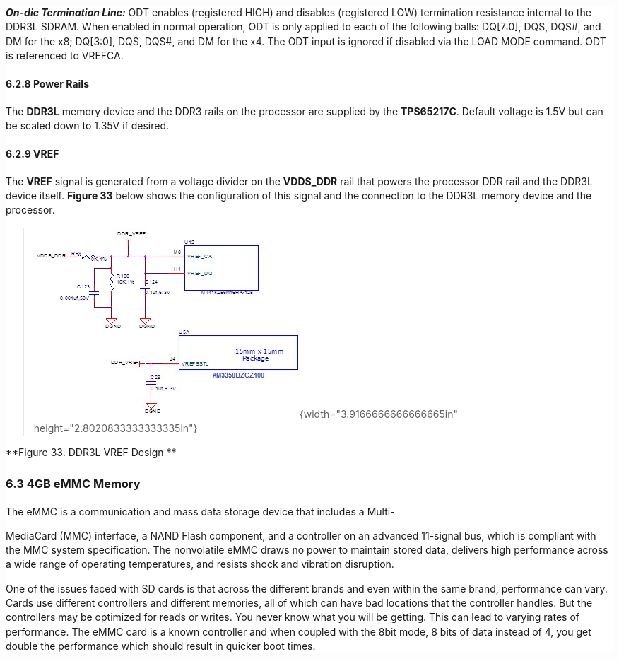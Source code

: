 ***On-die Termination Line:*** ODT enables (registered HIGH) and
disables (registered LOW) termination resistance internal to the DDR3L
SDRAM. When enabled in normal operation, ODT is only applied to each of
the following balls: DQ\[7:0\], DQS, DQS\#, and DM for the x8;
DQ\[3:0\], DQS, DQS\#, and DM for the x4. The ODT input is ignored if
disabled via the LOAD MODE command. ODT is referenced to VREFCA.

#### 6.2.8 Power Rails 

The **DDR3L** memory device and the DDR3 rails on the processor are
supplied by the **TPS65217C**. Default voltage is 1.5V but can be scaled
down to 1.35V if desired.

#### 6.2.9 VREF 

The **VREF** signal is generated from a voltage divider on the
**VDDS\_DDR** rail that powers the processor DDR rail and the DDR3L
device itself. **Figure 33** below shows the configuration of this
signal and the connection to the DDR3L memory device and the processor.

> ![](docs/media/image47.jpg){width="3.9166666666666665in"
> height="2.8020833333333335in"}

**Figure 33. DDR3L VREF Design **

### 6.3 4GB eMMC Memory 

The eMMC is a communication and mass data storage device that includes a
Multi-

MediaCard (MMC) interface, a NAND Flash component, and a controller on
an advanced 11-signal bus, which is compliant with the MMC system
specification. The nonvolatile eMMC draws no power to maintain stored
data, delivers high performance across a wide range of operating
temperatures, and resists shock and vibration disruption.

One of the issues faced with SD cards is that across the different
brands and even within the same brand, performance can vary. Cards use
different controllers and different memories, all of which can have bad
locations that the controller handles. But the controllers may be
optimized for reads or writes. You never know what you will be getting.
This can lead to varying rates of performance. The eMMC card is a known
controller and when coupled with the 8bit mode, 8 bits of data instead
of 4, you get double the performance which should result in quicker boot
times.
